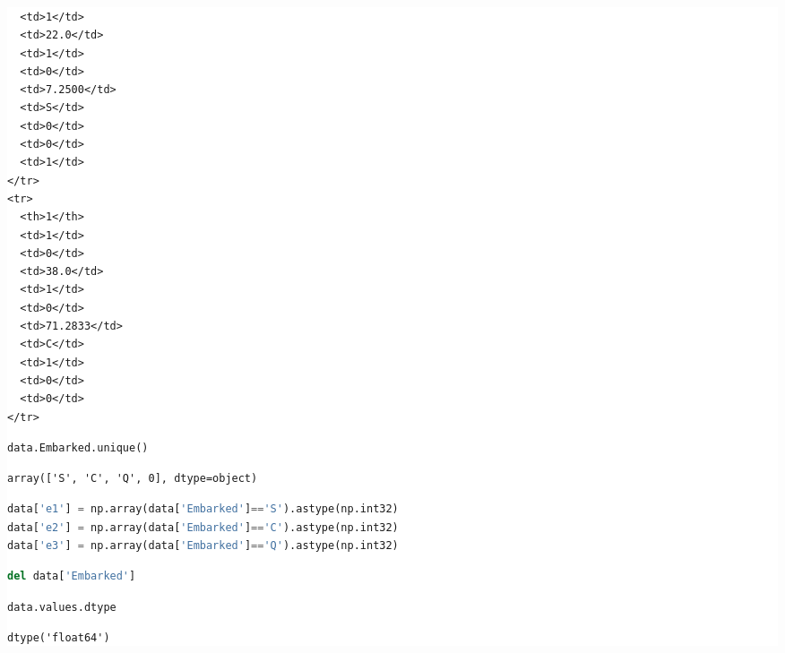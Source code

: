       <td>1</td>
      <td>22.0</td>
      <td>1</td>
      <td>0</td>
      <td>7.2500</td>
      <td>S</td>
      <td>0</td>
      <td>0</td>
      <td>1</td>
    </tr>
    <tr>
      <th>1</th>
      <td>1</td>
      <td>0</td>
      <td>38.0</td>
      <td>1</td>
      <td>0</td>
      <td>71.2833</td>
      <td>C</td>
      <td>1</td>
      <td>0</td>
      <td>0</td>
    </tr>
  </tbody>
</table>
</div>




```python
data.Embarked.unique()
```




    array(['S', 'C', 'Q', 0], dtype=object)




```python
data['e1'] = np.array(data['Embarked']=='S').astype(np.int32)
data['e2'] = np.array(data['Embarked']=='C').astype(np.int32)
data['e3'] = np.array(data['Embarked']=='Q').astype(np.int32)
```


```python
del data['Embarked']
```


```python
data.values.dtype
```




    dtype('float64')
